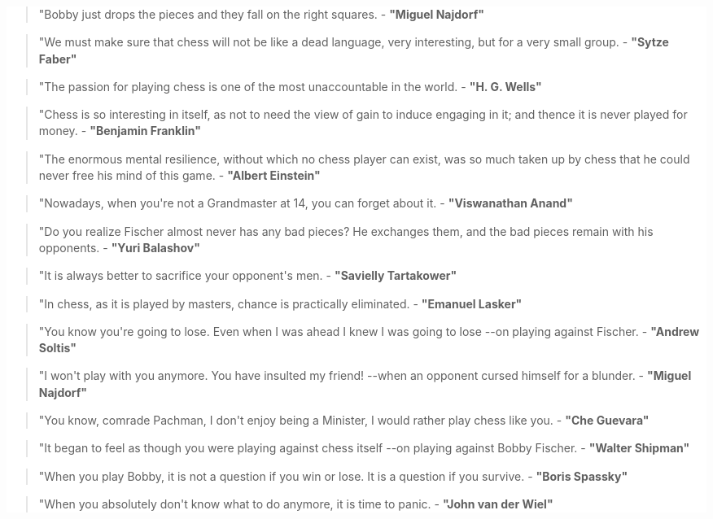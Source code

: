 <blockquote>"Bobby just drops the pieces and they fall on the right squares. - <b> "Miguel Najdorf" </b></blockquote>
<blockquote>
  "We must make sure that chess will not be like a dead language, very interesting, but for a very small group. - <b>
    "Sytze Faber"
  </b></blockquote>
<blockquote>"The passion for playing chess is one of the most unaccountable in the world. - <b> "H. G. Wells" </b>
</blockquote>
<blockquote>
  "Chess is so interesting in itself, as not to need the view of gain to induce engaging in it; and thence it is never
  played for money. - <b>
    "Benjamin Franklin"
  </b></blockquote>
<blockquote>
  "The enormous mental resilience, without which no chess player can exist, was so much taken up by chess that he could
  never free his mind of this game. - <b>
    "Albert Einstein"
  </b></blockquote>
<blockquote>"Nowadays, when you're not a Grandmaster at 14, you can forget about it. - <b> "Viswanathan Anand" </b>
</blockquote>
<blockquote>
  "Do you realize Fischer almost never has any bad pieces? He exchanges them, and the bad pieces remain with his
  opponents. - <b>
    "Yuri Balashov"
  </b></blockquote>
<blockquote>"It is always better to sacrifice your opponent's men. - <b> "Savielly Tartakower" </b></blockquote>
<blockquote>"In chess, as it is played by masters, chance is practically eliminated. - <b> "Emanuel Lasker" </b>
</blockquote>
<blockquote>
  "You know you're going to lose. Even when I was ahead I knew I was going to lose --on playing against Fischer. - <b>
    "Andrew Soltis"
  </b></blockquote>
<blockquote>
  "I won't play with you anymore. You have insulted my friend! --when an opponent cursed himself for a blunder. - <b>
    "Miguel Najdorf"
  </b></blockquote>
<blockquote>
  "You know, comrade Pachman, I don't enjoy being a Minister, I would rather play chess like you. - <b>
    "Che Guevara"
  </b></blockquote>
<blockquote>
  "It began to feel as though you were playing against chess itself --on playing against Bobby Fischer. - <b>
    "Walter Shipman"
  </b></blockquote>
<blockquote>
  "When you play Bobby, it is not a question if you win or lose. It is a question if you survive. - <b>
    "Boris Spassky"
  </b></blockquote>
<blockquote>"When you absolutely don't know what to do anymore, it is time to panic. - <b> "John van der Wiel" </b>
</blockquote>